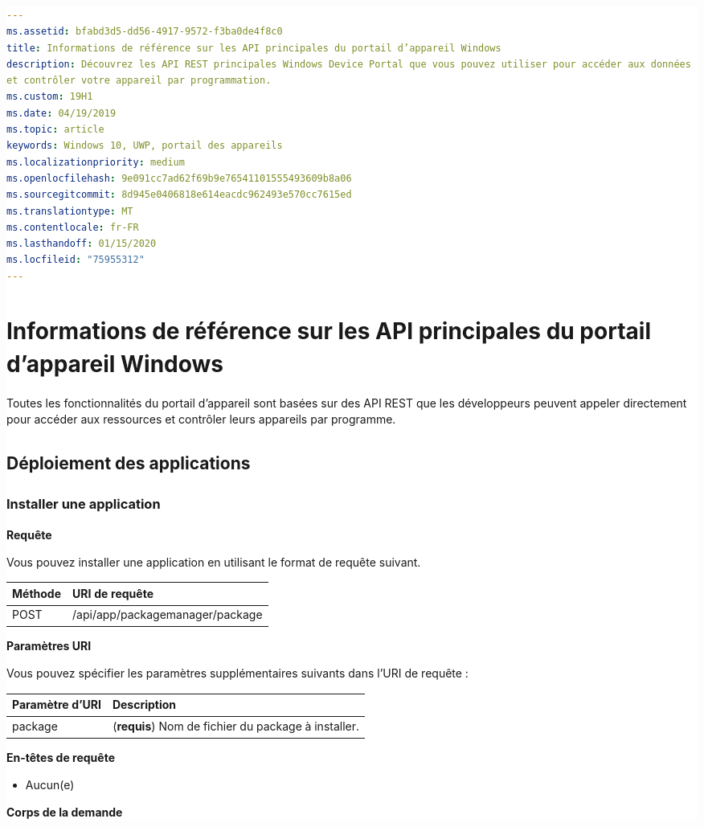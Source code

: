 ```yaml
---
ms.assetid: bfabd3d5-dd56-4917-9572-f3ba0de4f8c0
title: Informations de référence sur les API principales du portail d’appareil Windows
description: Découvrez les API REST principales Windows Device Portal que vous pouvez utiliser pour accéder aux données et contrôler votre appareil par programmation.
ms.custom: 19H1
ms.date: 04/19/2019
ms.topic: article
keywords: Windows 10, UWP, portail des appareils
ms.localizationpriority: medium
ms.openlocfilehash: 9e091cc7ad62f69b9e76541101555493609b8a06
ms.sourcegitcommit: 8d945e0406818e614eacdc962493e570cc7615ed
ms.translationtype: MT
ms.contentlocale: fr-FR
ms.lasthandoff: 01/15/2020
ms.locfileid: "75955312"
---
```

# <a name="device-portal-core-api-reference"></a>Informations de référence sur les API principales du portail d’appareil Windows

Toutes les fonctionnalités du portail d’appareil sont basées sur des API REST que les développeurs peuvent appeler directement pour accéder aux ressources et contrôler leurs appareils par programme.

## <a name="app-deployment"></a>Déploiement des applications

### <a name="install-an-app"></a>Installer une application

**Requête**

Vous pouvez installer une application en utilisant le format de requête suivant.

| Méthode      | URI de requête |
| :------     | :----- |
| POST | /api/app/packagemanager/package |

**Paramètres URI**

Vous pouvez spécifier les paramètres supplémentaires suivants dans l’URI de requête :

| Paramètre d’URI | Description |
| :------          | :------ |
| package   | (**requis**) Nom de fichier du package à installer. |

**En-têtes de requête**

- Aucun(e)

**Corps de la demande**
